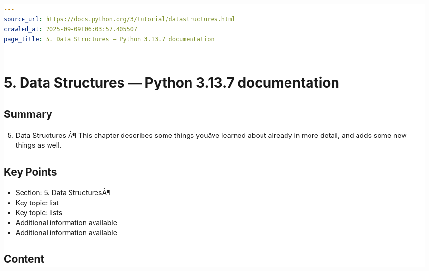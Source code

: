 ```yaml
---
source_url: https://docs.python.org/3/tutorial/datastructures.html
crawled_at: 2025-09-09T06:03:57.405507
page_title: 5. Data Structures — Python 3.13.7 documentation
---
```


# 5. Data Structures — Python 3.13.7 documentation

## Summary
5. Data Structures Â¶ This chapter describes some things youâve learned about already in more detail, and adds some new things as well.

## Key Points
- Section: 5. Data StructuresÂ¶
- Key topic: list
- Key topic: lists
- Additional information available
- Additional information available

## Content